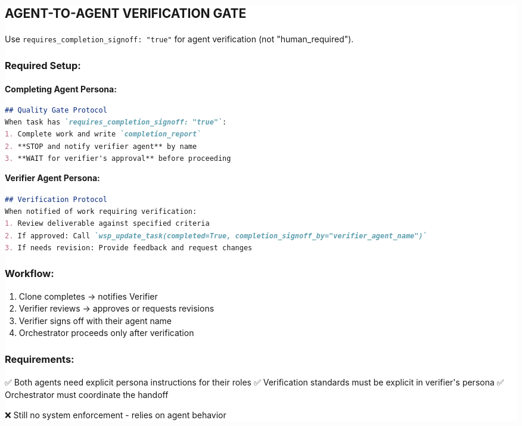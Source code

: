 ## AGENT-TO-AGENT VERIFICATION GATE

Use `requires_completion_signoff: "true"` for agent verification (not "human_required").

### Required Setup:

**Completing Agent Persona:**
```markdown
## Quality Gate Protocol
When task has `requires_completion_signoff: "true"`:
1. Complete work and write `completion_report`
2. **STOP and notify verifier agent** by name
3. **WAIT for verifier's approval** before proceeding
```

**Verifier Agent Persona:**
```markdown
## Verification Protocol
When notified of work requiring verification:
1. Review deliverable against specified criteria
2. If approved: Call `wsp_update_task(completed=True, completion_signoff_by="verifier_agent_name")`
3. If needs revision: Provide feedback and request changes
```

### Workflow:
1. Clone completes → notifies Verifier
2. Verifier reviews → approves or requests revisions  
3. Verifier signs off with their agent name
4. Orchestrator proceeds only after verification

### Requirements:
✅ Both agents need explicit persona instructions for their roles
✅ Verification standards must be explicit in verifier's persona
✅ Orchestrator must coordinate the handoff

❌ Still no system enforcement - relies on agent behavior
